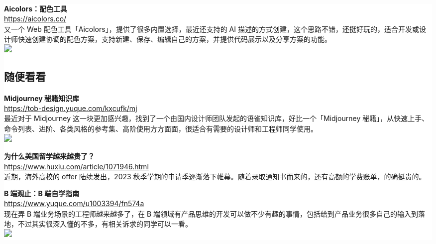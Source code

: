 **Aicolors：配色工具**  
<https://aicolors.co/>  
又一个 Web 配色工具「Aicolors」，提供了很多内置选择，最近还支持的 AI 描述的方式创建，这个思路不错，还挺好玩的，适合开发或设计师快速创建协调的配色方案，支持新建、保存、编辑自己的方案，并提供代码展示以及分享方案的功能。  
<img src=https://cdn.fliggy.com/upic/kGCHXQ.gif width=800 />

## 随便看看

**Midjourney 秘籍知识库**  
<https://tob-design.yuque.com/kxcufk/mj>  
最近对于 Midjourney 这一块更加感兴趣，找到了一个由国内设计师团队发起的语雀知识库，好比一个「Midjourney 秘籍」，从快速上手、命令列表、进阶、各类风格的参考集、高阶使用方方面面，很适合有需要的设计师和工程师同学使用。  
<img src=https://cdn.fliggy.com/upic/TaOqBG.png width=800 />

**为什么美国留学越来越贵了？**  
<https://www.huxiu.com/article/1071946.html>  
近期，海外高校的 offer 陆续发出，2023 秋季学期的申请季逐渐落下帷幕。随着录取通知书而来的，还有高额的学费账单，的确挺贵的。

**B 端观止：B 端自学指南**  
<https://www.yuque.com/u1003394/fn574a>  
现在弄 B 端业务场景的工程师越来越多了，在 B 端领域有产品思维的开发可以做不少有趣的事情，包括给到产品业务很多自己的输入到落地，不过其实很深入懂的不多，有相关诉求的同学可以一看。  
<img src=https://gw.alicdn.com/imgextra/i1/O1CN01XjuTT82A6aLdgDoKz_!!6000000008154-2-tps-3633-2043.png width=800 />
